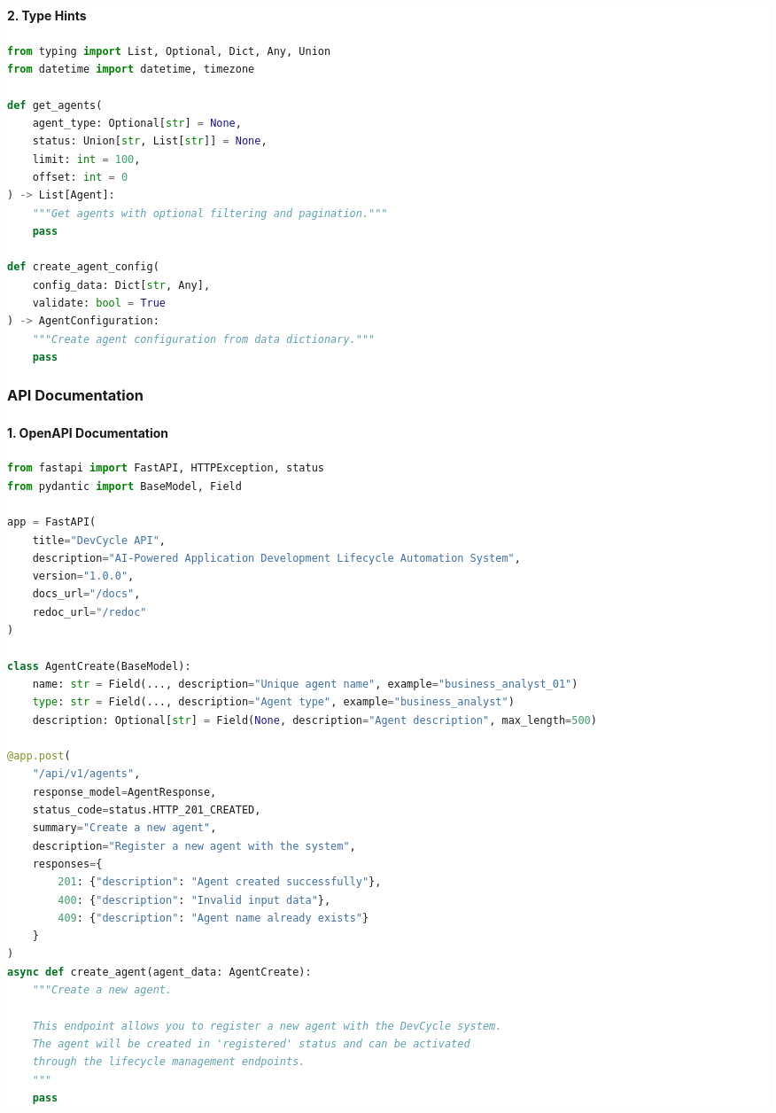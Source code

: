 #### 2. Type Hints

```python
from typing import List, Optional, Dict, Any, Union
from datetime import datetime, timezone

def get_agents(
    agent_type: Optional[str] = None,
    status: Union[str, List[str]] = None,
    limit: int = 100,
    offset: int = 0
) -> List[Agent]:
    """Get agents with optional filtering and pagination."""
    pass

def create_agent_config(
    config_data: Dict[str, Any],
    validate: bool = True
) -> AgentConfiguration:
    """Create agent configuration from data dictionary."""
    pass
```

### API Documentation

#### 1. OpenAPI Documentation

```python
from fastapi import FastAPI, HTTPException, status
from pydantic import BaseModel, Field

app = FastAPI(
    title="DevCycle API",
    description="AI-Powered Application Development Lifecycle Automation System",
    version="1.0.0",
    docs_url="/docs",
    redoc_url="/redoc"
)

class AgentCreate(BaseModel):
    name: str = Field(..., description="Unique agent name", example="business_analyst_01")
    type: str = Field(..., description="Agent type", example="business_analyst")
    description: Optional[str] = Field(None, description="Agent description", max_length=500)

@app.post(
    "/api/v1/agents",
    response_model=AgentResponse,
    status_code=status.HTTP_201_CREATED,
    summary="Create a new agent",
    description="Register a new agent with the system",
    responses={
        201: {"description": "Agent created successfully"},
        400: {"description": "Invalid input data"},
        409: {"description": "Agent name already exists"}
    }
)
async def create_agent(agent_data: AgentCreate):
    """Create a new agent.

    This endpoint allows you to register a new agent with the DevCycle system.
    The agent will be created in 'registered' status and can be activated
    through the lifecycle management endpoints.
    """
    pass
```